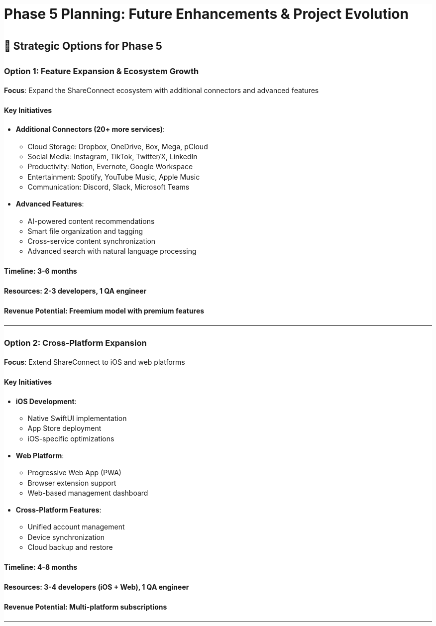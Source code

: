 # Phase 5 Planning: Future Enhancements & Project Evolution

## 🎯 **Strategic Options for Phase 5**

### **Option 1: Feature Expansion & Ecosystem Growth**
**Focus**: Expand the ShareConnect ecosystem with additional connectors and advanced features

#### **Key Initiatives**
- **Additional Connectors (20+ more services)**:
  - Cloud Storage: Dropbox, OneDrive, Box, Mega, pCloud
  - Social Media: Instagram, TikTok, Twitter/X, LinkedIn
  - Productivity: Notion, Evernote, Google Workspace
  - Entertainment: Spotify, YouTube Music, Apple Music
  - Communication: Discord, Slack, Microsoft Teams

- **Advanced Features**:
  - AI-powered content recommendations
  - Smart file organization and tagging
  - Cross-service content synchronization
  - Advanced search with natural language processing

#### **Timeline**: 3-6 months
#### **Resources**: 2-3 developers, 1 QA engineer
#### **Revenue Potential**: Freemium model with premium features

---

### **Option 2: Cross-Platform Expansion**
**Focus**: Extend ShareConnect to iOS and web platforms

#### **Key Initiatives**
- **iOS Development**:
  - Native SwiftUI implementation
  - App Store deployment
  - iOS-specific optimizations

- **Web Platform**:
  - Progressive Web App (PWA)
  - Browser extension support
  - Web-based management dashboard

- **Cross-Platform Features**:
  - Unified account management
  - Device synchronization
  - Cloud backup and restore

#### **Timeline**: 4-8 months
#### **Resources**: 3-4 developers (iOS + Web), 1 QA engineer
#### **Revenue Potential**: Multi-platform subscriptions

---